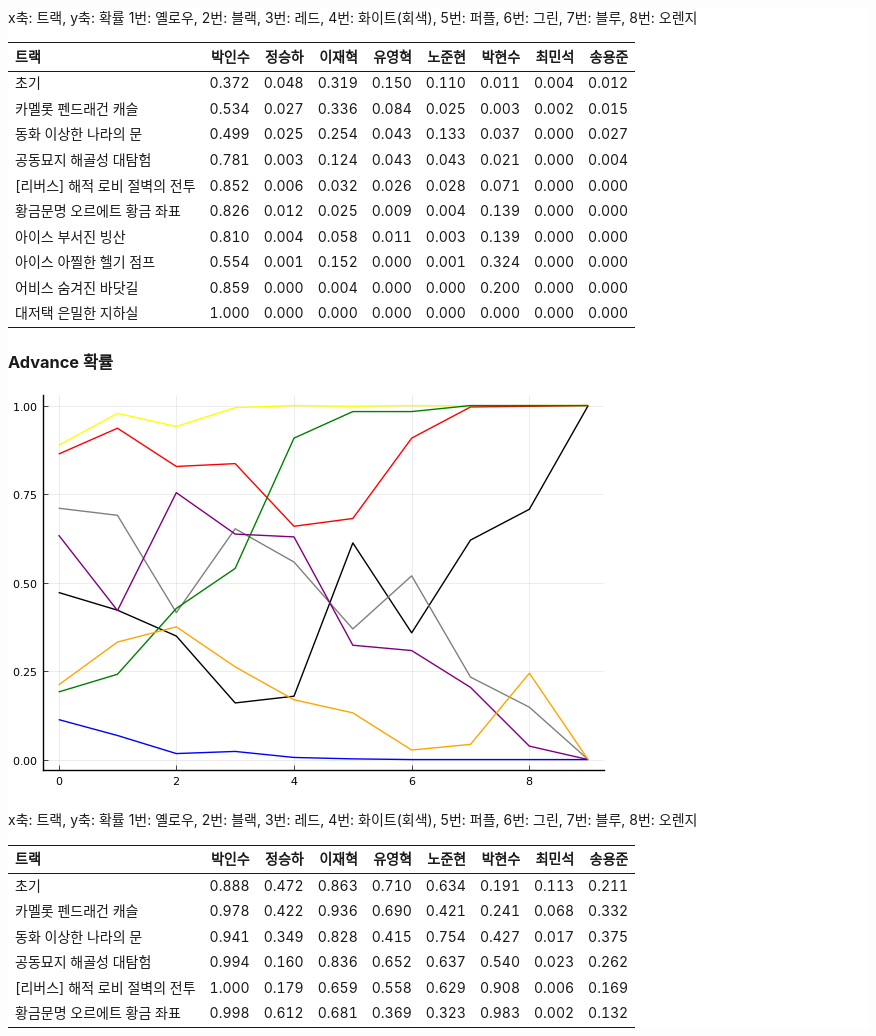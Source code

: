 x축: 트랙, y축: 확률
1번: 옐로우, 2번: 블랙, 3번: 레드, 4번: 화이트(회색), 5번: 퍼플, 6번: 그린, 7번: 블루, 8번: 오렌지

| 트랙 | 박인수 | 정승하 | 이재혁 | 유영혁 | 노준현 | 박현수 | 최민석 | 송용준 |
|:---|---:|---:|---:|---:|---:|---:|---:|---:|
| 초기 | 0.372 | 0.048 | 0.319 | 0.150 | 0.110 | 0.011 | 0.004 | 0.012 |
| 카멜롯 펜드래건 캐슬 | 0.534 | 0.027 | 0.336 | 0.084 | 0.025 | 0.003 | 0.002 | 0.015 |
| 동화 이상한 나라의 문 | 0.499 | 0.025 | 0.254 | 0.043 | 0.133 | 0.037 | 0.000 | 0.027 |
| 공동묘지 해골성 대탐험 | 0.781 | 0.003 | 0.124 | 0.043 | 0.043 | 0.021 | 0.000 | 0.004 |
| [리버스] 해적 로비 절벽의 전투 | 0.852 | 0.006 | 0.032 | 0.026 | 0.028 | 0.071 | 0.000 | 0.000 |
| 황금문명 오르에트 황금 좌표 | 0.826 | 0.012 | 0.025 | 0.009 | 0.004 | 0.139 | 0.000 | 0.000 |
| 아이스 부서진 빙산 | 0.810 | 0.004 | 0.058 | 0.011 | 0.003 | 0.139 | 0.000 | 0.000 |
| 아이스 아찔한 헬기 점프 | 0.554 | 0.001 | 0.152 | 0.000 | 0.001 | 0.324 | 0.000 | 0.000 |
| 어비스 숨겨진 바닷길 | 0.859 | 0.000 | 0.004 | 0.000 | 0.000 | 0.200 | 0.000 | 0.000 |
| 대저택 은밀한 지하실 | 1.000 | 0.000 | 0.000 | 0.000 | 0.000 | 0.000 | 0.000 | 0.000 |



### Advance 확률


![](../images/s2020-2-4-1-Advance.png)

x축: 트랙, y축: 확률
1번: 옐로우, 2번: 블랙, 3번: 레드, 4번: 화이트(회색), 5번: 퍼플, 6번: 그린, 7번: 블루, 8번: 오렌지

| 트랙 | 박인수 | 정승하 | 이재혁 | 유영혁 | 노준현 | 박현수 | 최민석 | 송용준 |
|:---|---:|---:|---:|---:|---:|---:|---:|---:|
| 초기 | 0.888 | 0.472 | 0.863 | 0.710 | 0.634 | 0.191 | 0.113 | 0.211 |
| 카멜롯 펜드래건 캐슬 | 0.978 | 0.422 | 0.936 | 0.690 | 0.421 | 0.241 | 0.068 | 0.332 |
| 동화 이상한 나라의 문 | 0.941 | 0.349 | 0.828 | 0.415 | 0.754 | 0.427 | 0.017 | 0.375 |
| 공동묘지 해골성 대탐험 | 0.994 | 0.160 | 0.836 | 0.652 | 0.637 | 0.540 | 0.023 | 0.262 |
| [리버스] 해적 로비 절벽의 전투 | 1.000 | 0.179 | 0.659 | 0.558 | 0.629 | 0.908 | 0.006 | 0.169 |
| 황금문명 오르에트 황금 좌표 | 0.998 | 0.612 | 0.681 | 0.369 | 0.323 | 0.983 | 0.002 | 0.132 |